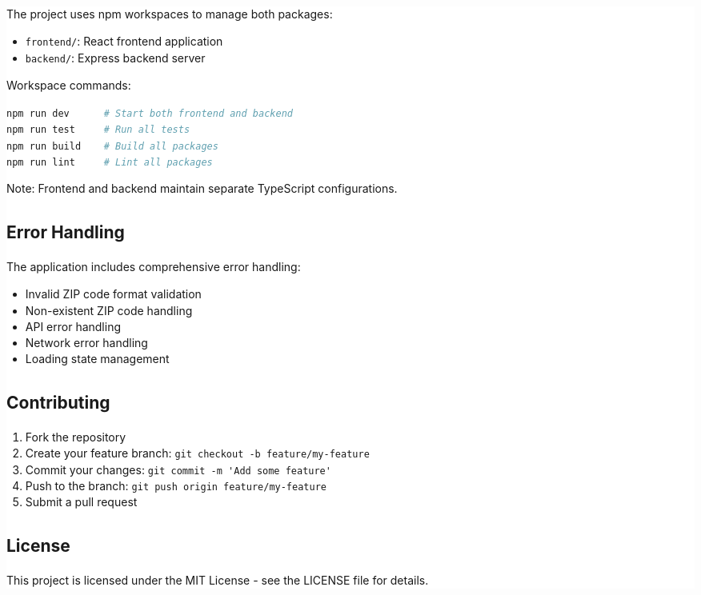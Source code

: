 The project uses npm workspaces to manage both packages:
- `frontend/`: React frontend application
- `backend/`: Express backend server

Workspace commands:
```bash
npm run dev      # Start both frontend and backend
npm run test     # Run all tests
npm run build    # Build all packages
npm run lint     # Lint all packages
```

Note: Frontend and backend maintain separate TypeScript configurations.

## Error Handling

The application includes comprehensive error handling:
- Invalid ZIP code format validation
- Non-existent ZIP code handling
- API error handling
- Network error handling
- Loading state management

## Contributing

1. Fork the repository
2. Create your feature branch: `git checkout -b feature/my-feature`
3. Commit your changes: `git commit -m 'Add some feature'`
4. Push to the branch: `git push origin feature/my-feature`
5. Submit a pull request

## License

This project is licensed under the MIT License - see the LICENSE file for details.